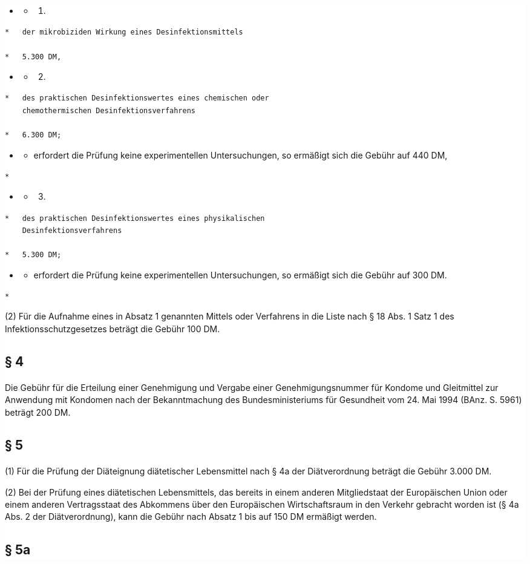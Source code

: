 *    *   1.

    *   der mikrobiziden Wirkung eines Desinfektionsmittels

    *   5.300 DM,


*    *   2.

    *   des praktischen Desinfektionswertes eines chemischen oder
        chemothermischen Desinfektionsverfahrens

    *   6.300 DM;


*    *   erfordert die Prüfung keine experimentellen Untersuchungen, so
        ermäßigt sich die Gebühr auf 440 DM,

    *

*    *   3.

    *   des praktischen Desinfektionswertes eines physikalischen
        Desinfektionsverfahrens

    *   5.300 DM;


*    *   erfordert die Prüfung keine experimentellen Untersuchungen, so
        ermäßigt sich die Gebühr auf 300 DM.

    *



   (2) Für die Aufnahme eines in Absatz 1 genannten Mittels oder
Verfahrens in die Liste nach § 18 Abs. 1 Satz 1 des
Infektionsschutzgesetzes beträgt die Gebühr 100 DM.


## § 4

Die Gebühr für die Erteilung einer Genehmigung und Vergabe einer
Genehmigungsnummer für Kondome und Gleitmittel zur Anwendung mit
Kondomen nach der Bekanntmachung des Bundesministeriums für Gesundheit
vom 24. Mai 1994 (BAnz. S. 5961) beträgt 200 DM.


## § 5

(1) Für die Prüfung der Diäteignung diätetischer Lebensmittel nach §
4a der Diätverordnung beträgt die Gebühr 3.000 DM.

(2) Bei der Prüfung eines diätetischen Lebensmittels, das bereits in
einem anderen Mitgliedstaat der Europäischen Union oder einem anderen
Vertragsstaat des Abkommens über den Europäischen Wirtschaftsraum in
den Verkehr gebracht worden ist (§ 4a Abs. 2 der Diätverordnung), kann
die Gebühr nach Absatz 1 bis auf 150 DM ermäßigt werden.


## § 5a
